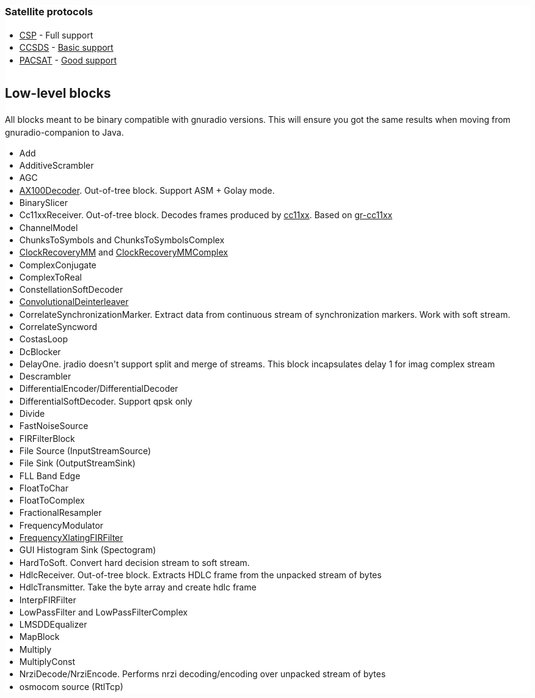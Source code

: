### Satellite protocols

 * [CSP](https://en.wikipedia.org/wiki/Cubesat_Space_Protocol) - Full support
 * [CCSDS](https://en.wikipedia.org/wiki/Consultative_Committee_for_Space_Data_Systems) - [Basic support](https://github.com/dernasherbrezon/jradio/tree/master/src/main/java/ru/r2cloud/jradio/ccsds)
 * [PACSAT](https://www.tapr.org/pdf/CNC1990-PacSatBroadcast-NK6K-K8KA.pdf) - [Good support](https://github.com/dernasherbrezon/jradio/tree/master/src/main/java/ru/r2cloud/jradio/falconsat3)

## Low-level blocks

All blocks meant to be binary compatible with gnuradio versions. This will ensure you got the same results when moving from gnuradio-companion to Java.

  * Add
  * AdditiveScrambler
  * AGC
  * [AX100Decoder](https://gomspace.com/UserFiles/Subsystems/datasheet/gs-ds-nanocom-ax100-33.pdf). Out-of-tree block. Support ASM + Golay mode.
  * BinarySlicer
  * Cc11xxReceiver. Out-of-tree block. Decodes frames produced by [cc11xx](http://www.ti.com/product/CC1101/description). Based on [gr-cc11xx](https://github.com/andrepuschmann/gr-cc11xx)
  * ChannelModel
  * ChunksToSymbols and ChunksToSymbolsComplex
  * [ClockRecoveryMM](https://www.tablix.org/~avian/blog/archives/2015/03/notes_on_m_m_clock_recovery/) and [ClockRecoveryMMComplex](https://www.tablix.org/~avian/blog/archives/2015/03/notes_on_m_m_clock_recovery/)
  * ComplexConjugate
  * ComplexToReal
  * ConstellationSoftDecoder
  * [ConvolutionalDeinterleaver](https://en.wikipedia.org/wiki/Burst_error-correcting_code#Convolutional_interleaver)
  * CorrelateSynchronizationMarker. Extract data from continuous stream of synchronization markers. Work with soft stream. 
  * CorrelateSyncword
  * CostasLoop
  * DcBlocker
  * DelayOne. jradio doesn't support split and merge of streams. This block incapsulates delay 1 for imag complex stream
  * Descrambler
  * DifferentialEncoder/DifferentialDecoder
  * DifferentialSoftDecoder. Support qpsk only
  * Divide
  * FastNoiseSource
  * FIRFilterBlock
  * File Source (InputStreamSource)
  * File Sink (OutputStreamSink)
  * FLL Band Edge
  * FloatToChar
  * FloatToComplex
  * FractionalResampler
  * FrequencyModulator
  * [FrequencyXlatingFIRFilter](http://blog.sdr.hu/grblocks/xlating-fir.html)
  * GUI Histogram Sink (Spectogram) 
  * HardToSoft. Convert hard decision stream to soft stream.
  * HdlcReceiver. Out-of-tree block. Extracts HDLC frame from the unpacked stream of bytes
  * HdlcTransmitter. Take the byte array and create hdlc frame
  * InterpFIRFilter
  * LowPassFilter and LowPassFilterComplex
  * LMSDDEqualizer
  * MapBlock
  * Multiply
  * MultiplyConst
  * NrziDecode/NrziEncode. Performs nrzi decoding/encoding over unpacked stream of bytes
  * osmocom source (RtlTcp)